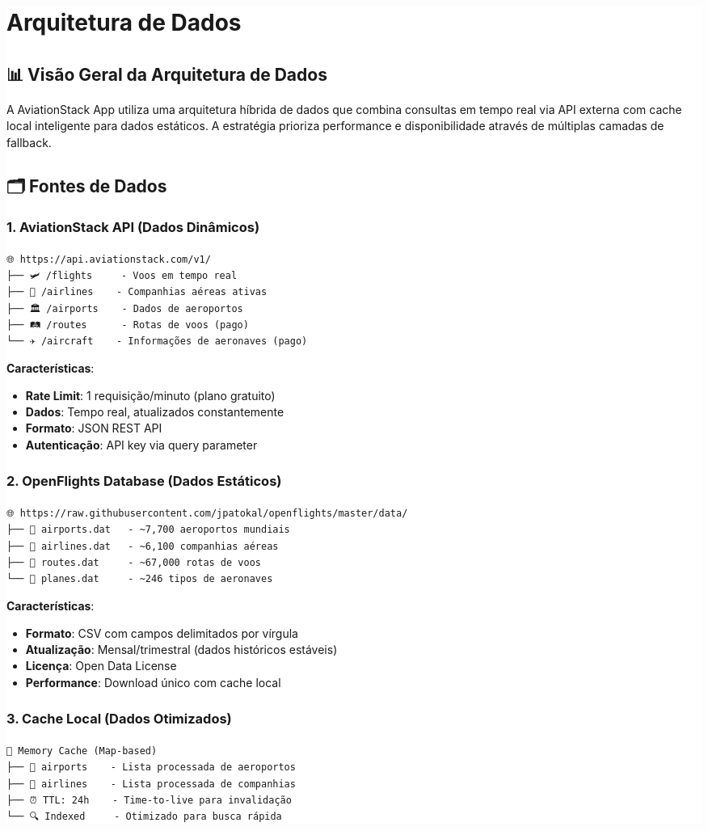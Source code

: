 # Arquitetura de Dados

## 📊 Visão Geral da Arquitetura de Dados

A AviationStack App utiliza uma arquitetura híbrida de dados que combina consultas em tempo real via API externa com cache local inteligente para dados estáticos. A estratégia prioriza performance e disponibilidade através de múltiplas camadas de fallback.

## 🗂️ Fontes de Dados

### 1. AviationStack API (Dados Dinâmicos)
```
🌐 https://api.aviationstack.com/v1/
├── 🛩️ /flights     - Voos em tempo real
├── 🏢 /airlines    - Companhias aéreas ativas
├── 🏛️ /airports    - Dados de aeroportos
├── 🛤️ /routes      - Rotas de voos (pago)
└── ✈️ /aircraft    - Informações de aeronaves (pago)
```

**Características**:
- **Rate Limit**: 1 requisição/minuto (plano gratuito)
- **Dados**: Tempo real, atualizados constantemente
- **Formato**: JSON REST API
- **Autenticação**: API key via query parameter

### 2. OpenFlights Database (Dados Estáticos)
```
🌐 https://raw.githubusercontent.com/jpatokal/openflights/master/data/
├── 📄 airports.dat   - ~7,700 aeroportos mundiais
├── 📄 airlines.dat   - ~6,100 companhias aéreas
├── 📄 routes.dat     - ~67,000 rotas de voos
└── 📄 planes.dat     - ~246 tipos de aeronaves
```

**Características**:
- **Formato**: CSV com campos delimitados por vírgula
- **Atualização**: Mensal/trimestral (dados históricos estáveis)
- **Licença**: Open Data License
- **Performance**: Download único com cache local

### 3. Cache Local (Dados Otimizados)
```
🧠 Memory Cache (Map-based)
├── 💾 airports    - Lista processada de aeroportos
├── 🏢 airlines    - Lista processada de companhias
├── ⏰ TTL: 24h    - Time-to-live para invalidação
└── 🔍 Indexed     - Otimizado para busca rápida
```
